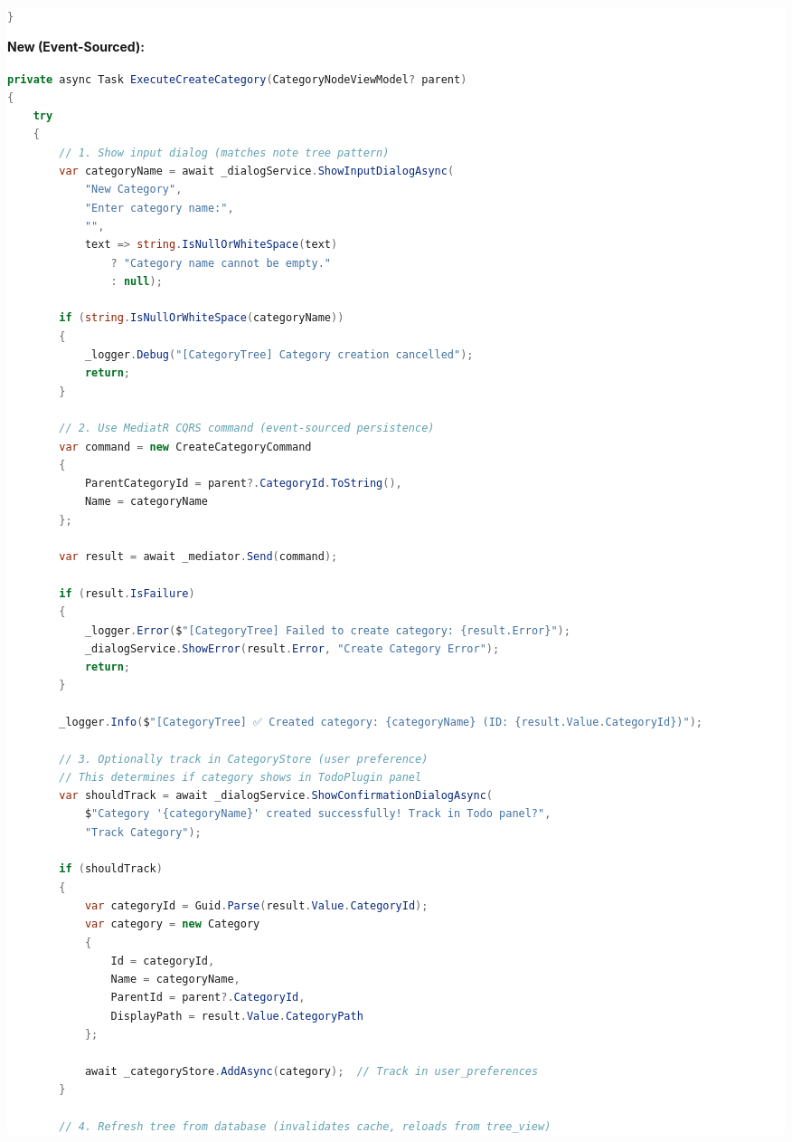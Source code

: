 ```csharp
}
```

**New (Event-Sourced):**
```csharp
private async Task ExecuteCreateCategory(CategoryNodeViewModel? parent)
{
    try
    {
        // 1. Show input dialog (matches note tree pattern)
        var categoryName = await _dialogService.ShowInputDialogAsync(
            "New Category",
            "Enter category name:",
            "",
            text => string.IsNullOrWhiteSpace(text) 
                ? "Category name cannot be empty." 
                : null);

        if (string.IsNullOrWhiteSpace(categoryName))
        {
            _logger.Debug("[CategoryTree] Category creation cancelled");
            return;
        }

        // 2. Use MediatR CQRS command (event-sourced persistence)
        var command = new CreateCategoryCommand
        {
            ParentCategoryId = parent?.CategoryId.ToString(),
            Name = categoryName
        };

        var result = await _mediator.Send(command);
        
        if (result.IsFailure)
        {
            _logger.Error($"[CategoryTree] Failed to create category: {result.Error}");
            _dialogService.ShowError(result.Error, "Create Category Error");
            return;
        }

        _logger.Info($"[CategoryTree] ✅ Created category: {categoryName} (ID: {result.Value.CategoryId})");

        // 3. Optionally track in CategoryStore (user preference)
        // This determines if category shows in TodoPlugin panel
        var shouldTrack = await _dialogService.ShowConfirmationDialogAsync(
            $"Category '{categoryName}' created successfully! Track in Todo panel?",
            "Track Category");

        if (shouldTrack)
        {
            var categoryId = Guid.Parse(result.Value.CategoryId);
            var category = new Category
            {
                Id = categoryId,
                Name = categoryName,
                ParentId = parent?.CategoryId,
                DisplayPath = result.Value.CategoryPath
            };
            
            await _categoryStore.AddAsync(category);  // Track in user_preferences
        }

        // 4. Refresh tree from database (invalidates cache, reloads from tree_view)
```